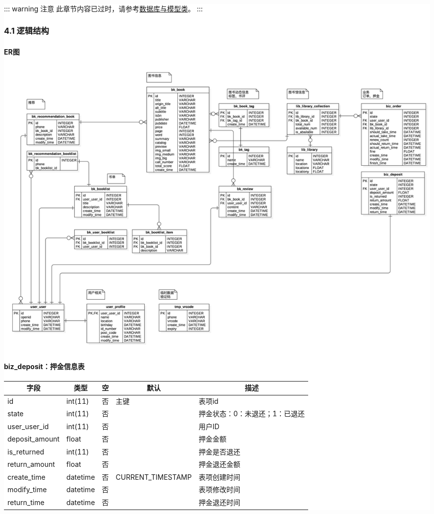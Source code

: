 ::: warning 注意
此章节内容已过时，请参考[数据库与模型类](../guide/back.md#数据库与模型类)。
:::

### 4.1 逻辑结构

#### ER图

![数据库](../media/database_er.jpg)


#### biz_deposit：押金信息表
|字段 |类型 |空  |默认|描述|
|---|---|---|---|---|
|id |int(11)|否|主键|表项id| 
|state  |int(11)|否| |押金状态：0：未退还；1：已退还|
|user_user_id|int(11)|否| |用户ID|
|deposit_amount|float|否| |押金金额|
|is_returned|int(11)|否| |押金是否退还|
|return_amount|float|否| |押金退还金额|
|create_time|datetime|否|CURRENT_TIMESTAMP|表项创建时间|
|modify_time|datetime|否| |表项修改时间|
|return_time|datetime|否 | |押金退还时间|
